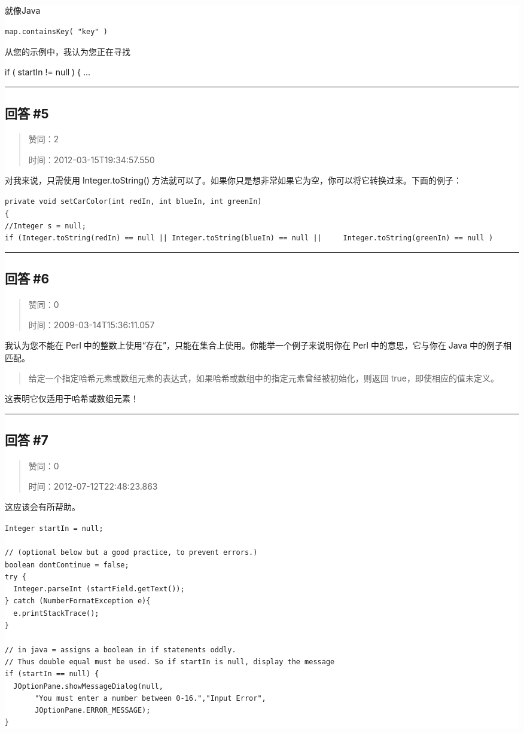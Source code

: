 就像Java

```
map.containsKey( "key" ) 
```

从您的示例中，我认为您正在寻找

if ( startIn != null ) { ...

* * *

## 回答 #5

> 赞同：2
> 
> 时间：2012-03-15T19:34:57.550

对我来说，只需使用 Integer.toString() 方法就可以了。如果你只是想非常如果它为空，你可以将它转换过来。下面的例子：

```
private void setCarColor(int redIn, int blueIn, int greenIn)
{
//Integer s = null;
if (Integer.toString(redIn) == null || Integer.toString(blueIn) == null ||     Integer.toString(greenIn) == null ) 
```

* * *

## 回答 #6

> 赞同：0
> 
> 时间：2009-03-14T15:36:11.057

我认为您不能在 Perl 中的整数上使用“存在”，只能在集合上使用。你能举一个例子来说明你在 Perl 中的意思，它与你在 Java 中的例子相匹配。

> 给定一个指定哈希元素或数组元素的表达式，如果哈希或数组中的指定元素曾经被初始化，则返回 true，即使相应的值未定义。

这表明它仅适用于哈希或数组元素！

* * *

## 回答 #7

> 赞同：0
> 
> 时间：2012-07-12T22:48:23.863

这应该会有所帮助。

```
Integer startIn = null;

// (optional below but a good practice, to prevent errors.)
boolean dontContinue = false;
try {
  Integer.parseInt (startField.getText());
} catch (NumberFormatException e){
  e.printStackTrace();
}

// in java = assigns a boolean in if statements oddly.
// Thus double equal must be used. So if startIn is null, display the message
if (startIn == null) {
  JOptionPane.showMessageDialog(null,
       "You must enter a number between 0-16.","Input Error",
       JOptionPane.ERROR_MESSAGE);                            
}
```